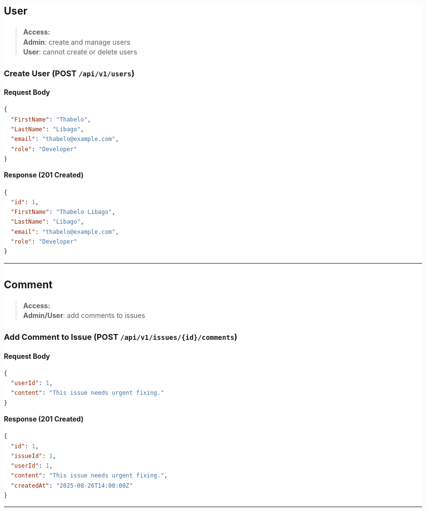 
## User

> **Access:**  
> **Admin**: create and manage users  
> **User**: cannot create or delete users

### Create User (POST `/api/v1/users`)

**Request Body**
```json
{
  "FirstName": "Thabelo",
  "LastName": "Libago",
  "email": "thabelo@example.com",
  "role": "Developer"
}
```

**Response (201 Created)**
```json
{
  "id": 1,
  "FirstName": "Thabelo Libago",
  "LastName": "Libago",
  "email": "thabelo@example.com",
  "role": "Developer"
}
```

---

## Comment

> **Access:**  
> **Admin/User**: add comments to issues

### Add Comment to Issue (POST `/api/v1/issues/{id}/comments`)

**Request Body**
```json
{
  "userId": 1,
  "content": "This issue needs urgent fixing."
}
```

**Response (201 Created)**
```json
{
  "id": 1,
  "issueId": 1,
  "userId": 1,
  "content": "This issue needs urgent fixing.",
  "createdAt": "2025-08-26T14:00:00Z"
}
```

---